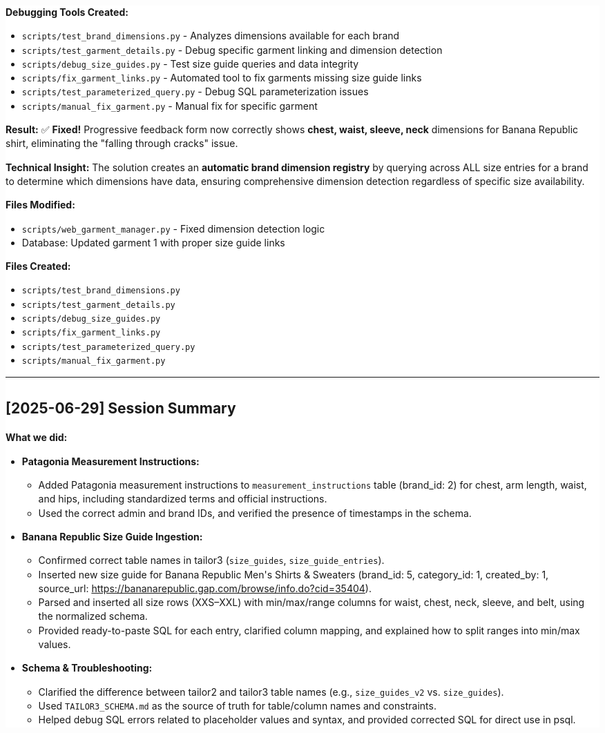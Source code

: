 **Debugging Tools Created:**
- `scripts/test_brand_dimensions.py` - Analyzes dimensions available for each brand
- `scripts/test_garment_details.py` - Debug specific garment linking and dimension detection
- `scripts/debug_size_guides.py` - Test size guide queries and data integrity
- `scripts/fix_garment_links.py` - Automated tool to fix garments missing size guide links
- `scripts/test_parameterized_query.py` - Debug SQL parameterization issues
- `scripts/manual_fix_garment.py` - Manual fix for specific garment

**Result:**
✅ **Fixed!** Progressive feedback form now correctly shows **chest, waist, sleeve, neck** dimensions for Banana Republic shirt, eliminating the "falling through cracks" issue.

**Technical Insight:**
The solution creates an **automatic brand dimension registry** by querying across ALL size entries for a brand to determine which dimensions have data, ensuring comprehensive dimension detection regardless of specific size availability.

**Files Modified:**
- `scripts/web_garment_manager.py` - Fixed dimension detection logic
- Database: Updated garment 1 with proper size guide links

**Files Created:**
- `scripts/test_brand_dimensions.py`
- `scripts/test_garment_details.py` 
- `scripts/debug_size_guides.py`
- `scripts/fix_garment_links.py`
- `scripts/test_parameterized_query.py`
- `scripts/manual_fix_garment.py` 

---

## [2025-06-29] Session Summary

**What we did:**
- **Patagonia Measurement Instructions:**
  - Added Patagonia measurement instructions to `measurement_instructions` table (brand_id: 2) for chest, arm length, waist, and hips, including standardized terms and official instructions.
  - Used the correct admin and brand IDs, and verified the presence of timestamps in the schema.

- **Banana Republic Size Guide Ingestion:**
  - Confirmed correct table names in tailor3 (`size_guides`, `size_guide_entries`).
  - Inserted new size guide for Banana Republic Men's Shirts & Sweaters (brand_id: 5, category_id: 1, created_by: 1, source_url: https://bananarepublic.gap.com/browse/info.do?cid=35404).
  - Parsed and inserted all size rows (XXS–XXL) with min/max/range columns for waist, chest, neck, sleeve, and belt, using the normalized schema.
  - Provided ready-to-paste SQL for each entry, clarified column mapping, and explained how to split ranges into min/max values.

- **Schema & Troubleshooting:**
  - Clarified the difference between tailor2 and tailor3 table names (e.g., `size_guides_v2` vs. `size_guides`).
  - Used `TAILOR3_SCHEMA.md` as the source of truth for table/column names and constraints.
  - Helped debug SQL errors related to placeholder values and syntax, and provided corrected SQL for direct use in psql.
